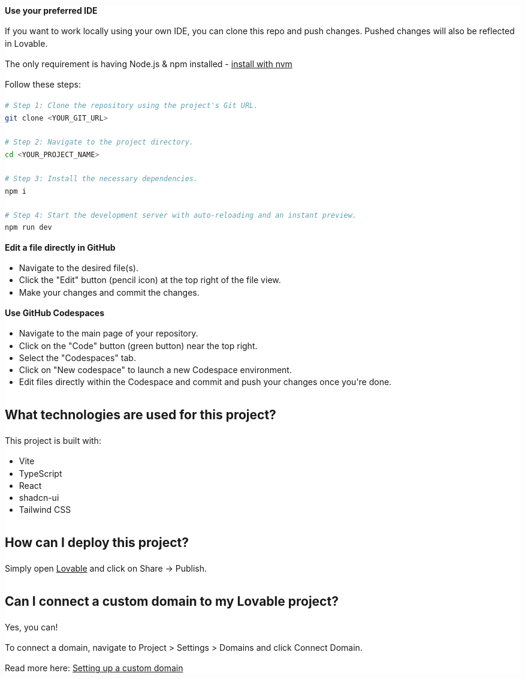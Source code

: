 **Use your preferred IDE**

If you want to work locally using your own IDE, you can clone this repo and push changes. Pushed changes will also be reflected in Lovable.

The only requirement is having Node.js & npm installed - [install with nvm](https://github.com/nvm-sh/nvm#installing-and-updating)

Follow these steps:

```sh
# Step 1: Clone the repository using the project's Git URL.
git clone <YOUR_GIT_URL>

# Step 2: Navigate to the project directory.
cd <YOUR_PROJECT_NAME>

# Step 3: Install the necessary dependencies.
npm i

# Step 4: Start the development server with auto-reloading and an instant preview.
npm run dev
```

**Edit a file directly in GitHub**

- Navigate to the desired file(s).
- Click the "Edit" button (pencil icon) at the top right of the file view.
- Make your changes and commit the changes.

**Use GitHub Codespaces**

- Navigate to the main page of your repository.
- Click on the "Code" button (green button) near the top right.
- Select the "Codespaces" tab.
- Click on "New codespace" to launch a new Codespace environment.
- Edit files directly within the Codespace and commit and push your changes once you're done.

## What technologies are used for this project?

This project is built with:

- Vite
- TypeScript
- React
- shadcn-ui
- Tailwind CSS

## How can I deploy this project?

Simply open [Lovable](https://lovable.dev/projects/b97bda68-56bd-4aa3-9719-c541a5e86265) and click on Share -> Publish.

## Can I connect a custom domain to my Lovable project?

Yes, you can!

To connect a domain, navigate to Project > Settings > Domains and click Connect Domain.

Read more here: [Setting up a custom domain](https://docs.lovable.dev/tips-tricks/custom-domain#step-by-step-guide)
